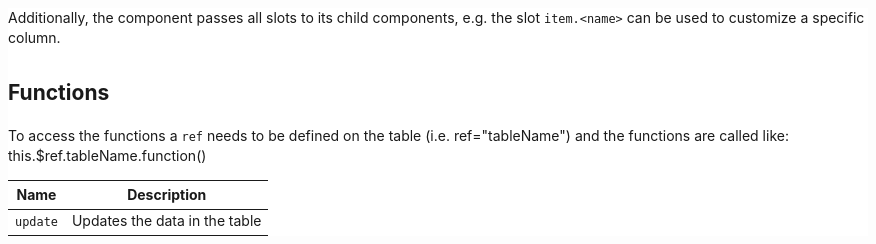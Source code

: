 Additionally, the component passes all slots to its child components, e.g. the slot `item.<name>` can be used to customize a specific column.

## Functions

To access the functions a `ref` needs to be defined on the table (i.e. ref="tableName") and the functions are
called like: this.$ref.tableName.function()

| Name     | Description                   |
| -------- | ----------------------------- |
| `update` | Updates the data in the table |
